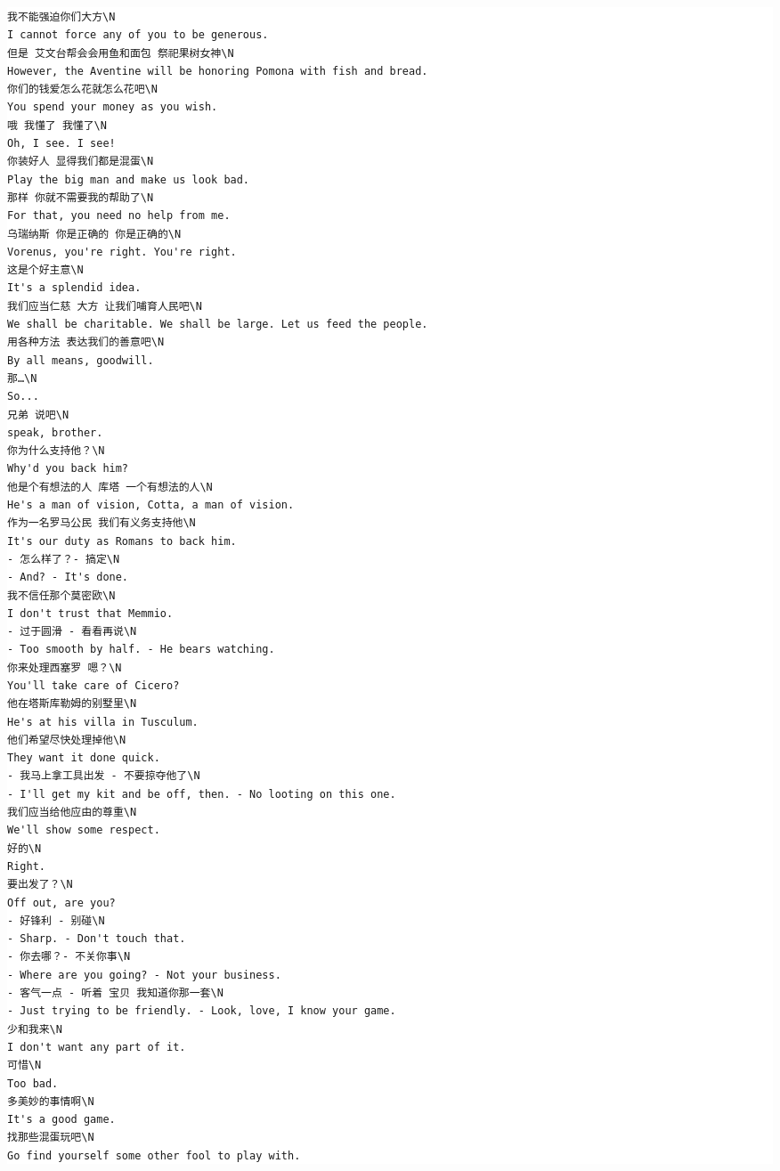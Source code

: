 	我不能强迫你们大方\N
	I cannot force any of you to be generous.
	但是 艾文台帮会会用鱼和面包 祭祀果树女神\N
	However, the Aventine will be honoring Pomona with fish and bread.
	你们的钱爱怎么花就怎么花吧\N
	You spend your money as you wish.
	哦 我懂了 我懂了\N
	Oh, I see. I see!
	你装好人 显得我们都是混蛋\N
	Play the big man and make us look bad.
	那样 你就不需要我的帮助了\N
	For that, you need no help from me.
	乌瑞纳斯 你是正确的 你是正确的\N
	Vorenus, you're right. You're right.
	这是个好主意\N
	It's a splendid idea.
	我们应当仁慈 大方 让我们哺育人民吧\N
	We shall be charitable. We shall be large. Let us feed the people.
	用各种方法 表达我们的善意吧\N
	By all means, goodwill.
	那…\N
	So...
	兄弟 说吧\N
	speak, brother.
	你为什么支持他？\N
	Why'd you back him?
	他是个有想法的人 库塔 一个有想法的人\N
	He's a man of vision, Cotta, a man of vision.
	作为一名罗马公民 我们有义务支持他\N
	It's our duty as Romans to back him.
	- 怎么样了？- 搞定\N
	- And? - It's done.
	我不信任那个莫密欧\N
	I don't trust that Memmio.
	- 过于圆滑 - 看看再说\N
	- Too smooth by half. - He bears watching.
	你来处理西塞罗 嗯？\N
	You'll take care of Cicero?
	他在塔斯库勒姆的别墅里\N
	He's at his villa in Tusculum.
	他们希望尽快处理掉他\N
	They want it done quick.
	- 我马上拿工具出发 - 不要掠夺他了\N
	- I'll get my kit and be off, then. - No looting on this one.
	我们应当给他应由的尊重\N
	We'll show some respect.
	好的\N
	Right.
	要出发了？\N
	Off out, are you?
	- 好锋利 - 别碰\N
	- Sharp. - Don't touch that.
	- 你去哪？- 不关你事\N
	- Where are you going? - Not your business.
	- 客气一点 - 听着 宝贝 我知道你那一套\N
	- Just trying to be friendly. - Look, love, I know your game.
	少和我来\N
	I don't want any part of it.
	可惜\N
	Too bad.
	多美妙的事情啊\N
	It's a good game.
	找那些混蛋玩吧\N
	Go find yourself some other fool to play with.